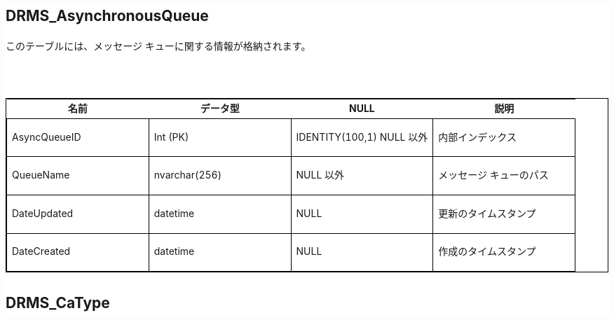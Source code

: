 DRMS\_AsynchronousQueue  
-----------------------
  
このテーブルには、メッセージ キューに関する情報が格納されます。
  
###  

<p> </p>
<table style="border:1px solid black;">  
<colgroup>  
<col width="25%" />  
<col width="25%" />  
<col width="25%" />  
<col width="25%" />  
</colgroup>  
<thead>  
<tr class="header">  
<th>名前</th>  
<th>データ型</th>  
<th>NULL</th>  
<th>説明</th>  
</tr>  
</thead>  
<tbody>  
<tr class="odd">
<td style="border:1px solid black;"><p>AsyncQueueID</p></td>
<td style="border:1px solid black;"><p>Int (PK)</p></td>
<td style="border:1px solid black;"><p>IDENTITY(100,1) NULL 以外</p></td>
<td style="border:1px solid black;"><p>内部インデックス</p></td>
</tr>  
<tr class="even">
<td style="border:1px solid black;"><p>QueueName</p></td>
<td style="border:1px solid black;"><p>nvarchar(256)</p></td>
<td style="border:1px solid black;"><p>NULL 以外</p></td>
<td style="border:1px solid black;"><p>メッセージ キューのパス</p></td>
</tr>  
<tr class="odd">
<td style="border:1px solid black;"><p>DateUpdated</p></td>
<td style="border:1px solid black;"><p>datetime</p></td>
<td style="border:1px solid black;"><p>NULL</p></td>
<td style="border:1px solid black;"><p>更新のタイムスタンプ</p></td>
</tr>  
<tr class="even">
<td style="border:1px solid black;"><p>DateCreated</p></td>
<td style="border:1px solid black;"><p>datetime</p></td>
<td style="border:1px solid black;"><p>NULL</p></td>
<td style="border:1px solid black;"><p>作成のタイムスタンプ</p></td>
</tr>  
</tbody>  
</table>
  
DRMS\_CaType  
------------
  